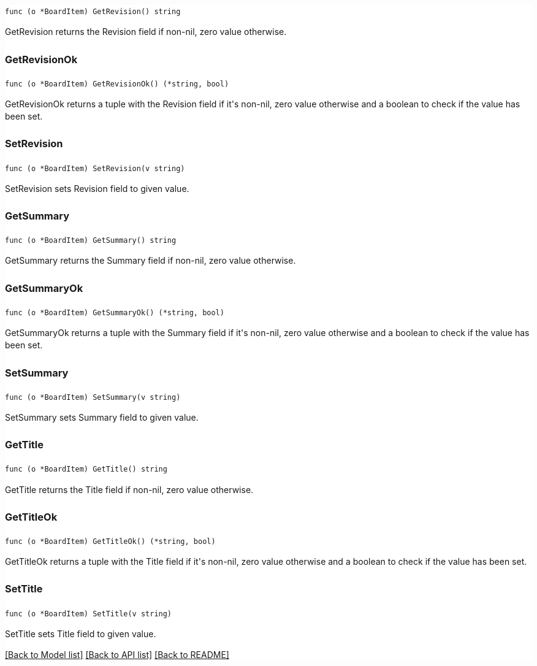 `func (o *BoardItem) GetRevision() string`

GetRevision returns the Revision field if non-nil, zero value otherwise.

### GetRevisionOk

`func (o *BoardItem) GetRevisionOk() (*string, bool)`

GetRevisionOk returns a tuple with the Revision field if it's non-nil, zero value otherwise
and a boolean to check if the value has been set.

### SetRevision

`func (o *BoardItem) SetRevision(v string)`

SetRevision sets Revision field to given value.


### GetSummary

`func (o *BoardItem) GetSummary() string`

GetSummary returns the Summary field if non-nil, zero value otherwise.

### GetSummaryOk

`func (o *BoardItem) GetSummaryOk() (*string, bool)`

GetSummaryOk returns a tuple with the Summary field if it's non-nil, zero value otherwise
and a boolean to check if the value has been set.

### SetSummary

`func (o *BoardItem) SetSummary(v string)`

SetSummary sets Summary field to given value.


### GetTitle

`func (o *BoardItem) GetTitle() string`

GetTitle returns the Title field if non-nil, zero value otherwise.

### GetTitleOk

`func (o *BoardItem) GetTitleOk() (*string, bool)`

GetTitleOk returns a tuple with the Title field if it's non-nil, zero value otherwise
and a boolean to check if the value has been set.

### SetTitle

`func (o *BoardItem) SetTitle(v string)`

SetTitle sets Title field to given value.



[[Back to Model list]](../README.md#documentation-for-models) [[Back to API list]](../README.md#documentation-for-api-endpoints) [[Back to README]](../README.md)


